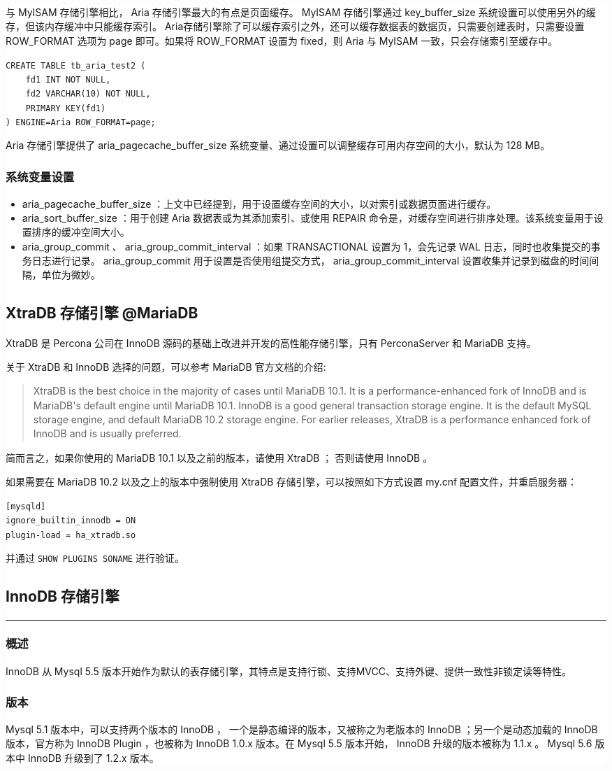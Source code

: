 与 MyISAM 存储引擎相比， Aria 存储引擎最大的有点是页面缓存。 MyISAM 存储引擎通过 key_buffer_size 系统设置可以使用另外的缓存，但该内存缓冲中只能缓存索引。 Aria存储引擎除了可以缓存索引之外，还可以缓存数据表的数据页，只需要创建表时，只需要设置 ROW_FORMAT 选项为 page 即可。如果将 ROW_FORMAT 设置为 fixed，则 Aria 与 MyISAM 一致，只会存储索引至缓存中。

```
CREATE TABLE tb_aria_test2 (
    fd1 INT NOT NULL,
    fd2 VARCHAR(10) NOT NULL,
    PRIMARY KEY(fd1)
) ENGINE=Aria ROW_FORMAT=page;
```

Aria 存储引擎提供了 aria_pagecache_buffer_size 系统变量、通过设置可以调整缓存可用内存空间的大小，默认为 128 MB。

### 系统变量设置

* aria_pagecache_buffer_size ：上文中已经提到，用于设置缓存空间的大小，以对索引或数据页面进行缓存。
* aria_sort_buffer_size ：用于创建 Aria 数据表或为其添加索引、或使用 REPAIR 命令是，对缓存空间进行排序处理。该系统变量用于设置排序的缓冲空间大小。
* aria_group_commit 、 aria_group_commit_interval ：如果 TRANSACTIONAL 设置为 1，会先记录 WAL 日志，同时也收集提交的事务日志进行记录。 aria_group_commit 用于设置是否使用组提交方式， aria_group_commit_interval 设置收集并记录到磁盘的时间间隔，单位为微妙。

## XtraDB 存储引擎 @MariaDB

XtraDB 是 Percona 公司在 InnoDB 源码的基础上改进并开发的高性能存储引擎，只有 PerconaServer 和 MariaDB 支持。

关于 XtraDB 和 InnoDB 选择的问题，可以参考 MariaDB 官方文档的介绍:

> XtraDB is the best choice in the majority of cases until MariaDB 10.1. It is a performance-enhanced fork of InnoDB and is MariaDB's default engine until MariaDB 10.1.
InnoDB is a good general transaction storage engine. It is the default MySQL storage engine, and default MariaDB 10.2 storage engine. For earlier releases, XtraDB is a performance enhanced fork of InnoDB and is usually preferred.

简而言之，如果你使用的 MariaDB 10.1 以及之前的版本，请使用 XtraDB ； 否则请使用 InnoDB 。

如果需要在 MariaDB 10.2 以及之上的版本中强制使用 XtraDB 存储引擎，可以按照如下方式设置 my.cnf 配置文件，并重启服务器：

```
[mysqld]
ignore_builtin_innodb = ON
plugin-load = ha_xtradb.so
```

并通过 `SHOW PLUGINS SONAME` 进行验证。

## InnoDB 存储引擎
---

### 概述

InnoDB 从 Mysql 5.5 版本开始作为默认的表存储引擎，其特点是支持行锁、支持MVCC、支持外键、提供一致性非锁定读等特性。

### 版本

Mysql 5.1 版本中，可以支持两个版本的 InnoDB ， 一个是静态编译的版本，又被称之为老版本的 InnoDB ；另一个是动态加载的 InnoDB 版本，官方称为 InnoDB Plugin ，也被称为 InnoDB 1.0.x 版本。在 Mysql 5.5 版本开始， InnoDB 升级的版本被称为 1.1.x 。 Mysql 5.6 版本中 InnoDB 升级到了 1.2.x 版本。
